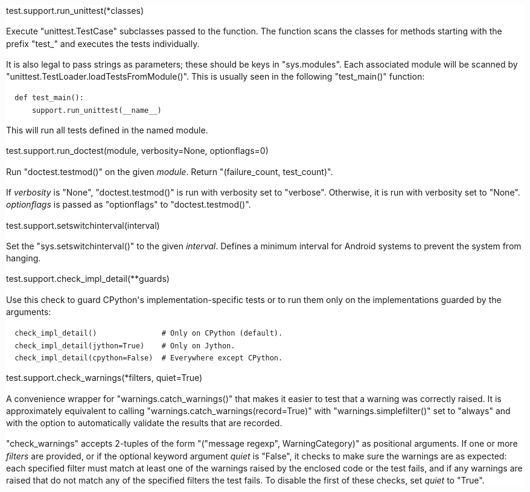 test.support.run_unittest(*classes)

   Execute "unittest.TestCase" subclasses passed to the function. The
   function scans the classes for methods starting with the prefix
   "test_" and executes the tests individually.

   It is also legal to pass strings as parameters; these should be
   keys in "sys.modules". Each associated module will be scanned by
   "unittest.TestLoader.loadTestsFromModule()". This is usually seen
   in the following "test_main()" function:

      def test_main():
          support.run_unittest(__name__)

   This will run all tests defined in the named module.

test.support.run_doctest(module, verbosity=None, optionflags=0)

   Run "doctest.testmod()" on the given *module*.  Return
   "(failure_count, test_count)".

   If *verbosity* is "None", "doctest.testmod()" is run with verbosity
   set to "verbose".  Otherwise, it is run with verbosity set to
   "None".  *optionflags* is passed as "optionflags" to
   "doctest.testmod()".

test.support.setswitchinterval(interval)

   Set the "sys.setswitchinterval()" to the given *interval*.  Defines
   a minimum interval for Android systems to prevent the system from
   hanging.

test.support.check_impl_detail(**guards)

   Use this check to guard CPython's implementation-specific tests or
   to run them only on the implementations guarded by the arguments:

      check_impl_detail()               # Only on CPython (default).
      check_impl_detail(jython=True)    # Only on Jython.
      check_impl_detail(cpython=False)  # Everywhere except CPython.

test.support.check_warnings(*filters, quiet=True)

   A convenience wrapper for "warnings.catch_warnings()" that makes it
   easier to test that a warning was correctly raised.  It is
   approximately equivalent to calling
   "warnings.catch_warnings(record=True)" with
   "warnings.simplefilter()" set to "always" and with the option to
   automatically validate the results that are recorded.

   "check_warnings" accepts 2-tuples of the form "("message regexp",
   WarningCategory)" as positional arguments. If one or more *filters*
   are provided, or if the optional keyword argument *quiet* is
   "False", it checks to make sure the warnings are as expected:  each
   specified filter must match at least one of the warnings raised by
   the enclosed code or the test fails, and if any warnings are raised
   that do not match any of the specified filters the test fails.  To
   disable the first of these checks, set *quiet* to "True".
